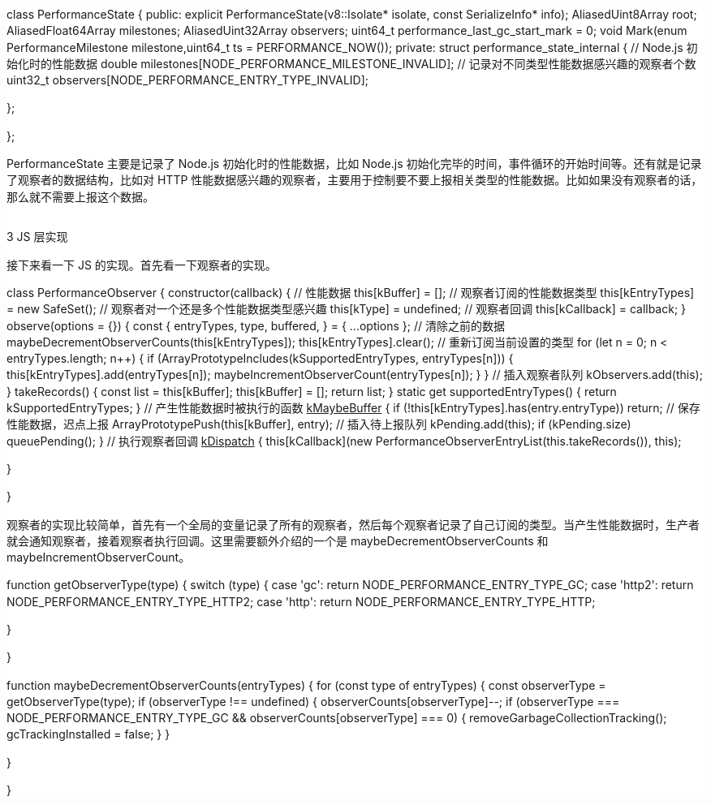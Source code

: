 class PerformanceState { public:  explicit PerformanceState(v8::Isolate* isolate, const SerializeInfo* info);  AliasedUint8Array root;  AliasedFloat64Array milestones;  AliasedUint32Array observers;  uint64_t performance_last_gc_start_mark = 0;  void Mark(enum PerformanceMilestone milestone,uint64_t ts = PERFORMANCE_NOW()); private:  struct performance_state_internal {    // Node.js 初始化时的性能数据    double milestones[NODE_PERFORMANCE_MILESTONE_INVALID];    // 记录对不同类型性能数据感兴趣的观察者个数    uint32_t observers[NODE_PERFORMANCE_ENTRY_TYPE_INVALID];  

  };

};

PerformanceState 主要是记录了 Node.js 初始化时的性能数据，比如 Node.js 初始化完毕的时间，事件循环的开始时间等。还有就是记录了观察者的数据结构，比如对 HTTP 性能数据感兴趣的观察者，主要用于控制要不要上报相关类型的性能数据。比如如果没有观察者的话，那么就不需要上报这个数据。

## 

3 JS 层实现

接下来看一下 JS 的实现。首先看一下观察者的实现。

class PerformanceObserver {  constructor(callback) {    // 性能数据    this[kBuffer] = [];    // 观察者订阅的性能数据类型    this[kEntryTypes] = new SafeSet();    // 观察者对一个还是多个性能数据类型感兴趣    this[kType] = undefined;    // 观察者回调    this[kCallback] = callback;  }  observe(options = {}) {    const {      entryTypes,      type,      buffered,    } = { ...options };    // 清除之前的数据    maybeDecrementObserverCounts(this[kEntryTypes]);    this[kEntryTypes].clear();    // 重新订阅当前设置的类型    for (let n = 0; n < entryTypes.length; n++) {      if (ArrayPrototypeIncludes(kSupportedEntryTypes, entryTypes[n])) {        this[kEntryTypes].add(entryTypes[n]);        maybeIncrementObserverCount(entryTypes[n]);      }    }    // 插入观察者队列    kObservers.add(this);  }  takeRecords() {    const list = this[kBuffer];    this[kBuffer] = [];    return list;  }  static get supportedEntryTypes() {    return kSupportedEntryTypes;  }  // 产生性能数据时被执行的函数  [kMaybeBuffer](entry) {    if (!this[kEntryTypes].has(entry.entryType))      return;    // 保存性能数据，迟点上报    ArrayPrototypePush(this[kBuffer], entry);    // 插入待上报队列    kPending.add(this);    if (kPending.size)      queuePending();  }   // 执行观察者回调  [kDispatch]() {    this[kCallback](new PerformanceObserverEntryList(this.takeRecords()),                    this);  

  }

}

观察者的实现比较简单，首先有一个全局的变量记录了所有的观察者，然后每个观察者记录了自己订阅的类型。当产生性能数据时，生产者就会通知观察者，接着观察者执行回调。这里需要额外介绍的一个是 maybeDecrementObserverCounts 和 maybeIncrementObserverCount。

function getObserverType(type) {  switch (type) {    case 'gc': return NODE_PERFORMANCE_ENTRY_TYPE_GC;    case 'http2': return NODE_PERFORMANCE_ENTRY_TYPE_HTTP2;    case 'http': return NODE_PERFORMANCE_ENTRY_TYPE_HTTP;  

  }

}

function maybeDecrementObserverCounts(entryTypes) {  for (const type of entryTypes) {    const observerType = getObserverType(type);    if (observerType !== undefined) {      observerCounts[observerType]--;      if (observerType === NODE_PERFORMANCE_ENTRY_TYPE_GC &&          observerCounts[observerType] === 0) {        removeGarbageCollectionTracking();        gcTrackingInstalled = false;      }    }  

  }

}
